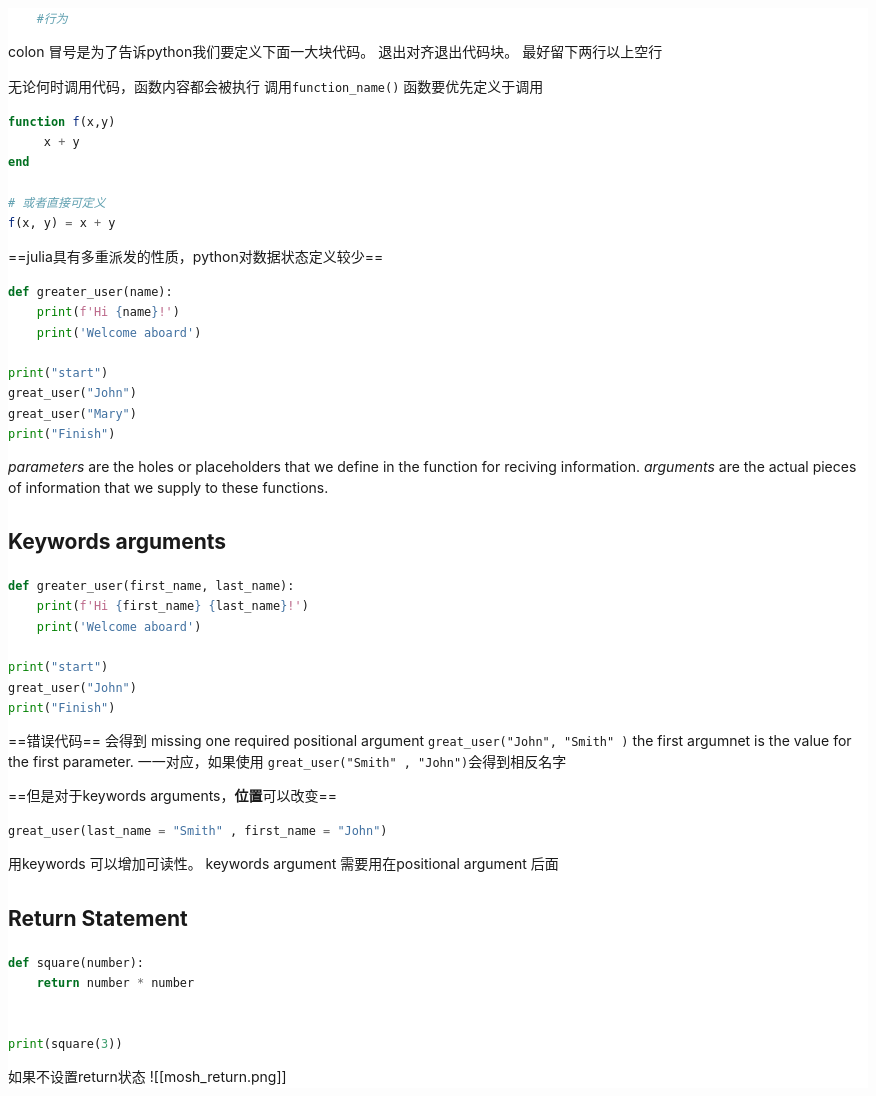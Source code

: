 ```python
    #行为
```
colon 冒号是为了告诉python我们要定义下面一大块代码。 退出对齐退出代码块。 最好留下两行以上空行

无论何时调用代码，函数内容都会被执行
调用`function_name()`
函数要优先定义于调用

```julia
function f(x,y)
     x + y 
end

# 或者直接可定义
f(x, y) = x + y

```
==julia具有多重派发的性质，python对数据状态定义较少==

```python
def greater_user(name):
    print(f'Hi {name}!')
    print('Welcome aboard')

print("start")
great_user("John")
great_user("Mary")
print("Finish")
```
*parameters* are the holes or placeholders that we define in the function for reciving information.
*arguments* are the actual pieces of information that we supply to these functions.
## Keywords arguments
```python
def greater_user(first_name, last_name):
    print(f'Hi {first_name} {last_name}!')
    print('Welcome aboard')

print("start")
great_user("John")
print("Finish")
```
==错误代码== 会得到 missing one required positional argument
`great_user("John", "Smith" )`
the first argumnet is the value for the first parameter.
一一对应，如果使用
`great_user("Smith" , "John")`会得到相反名字

==但是对于keywords arguments，**位置**可以改变==
```python
great_user(last_name = "Smith" , first_name = "John")
```
用keywords 可以增加可读性。
keywords argument 需要用在positional argument 后面
## Return Statement
```python
def square(number):
    return number * number


print(square(3))
```
如果不设置return状态
![[mosh_return.png]]